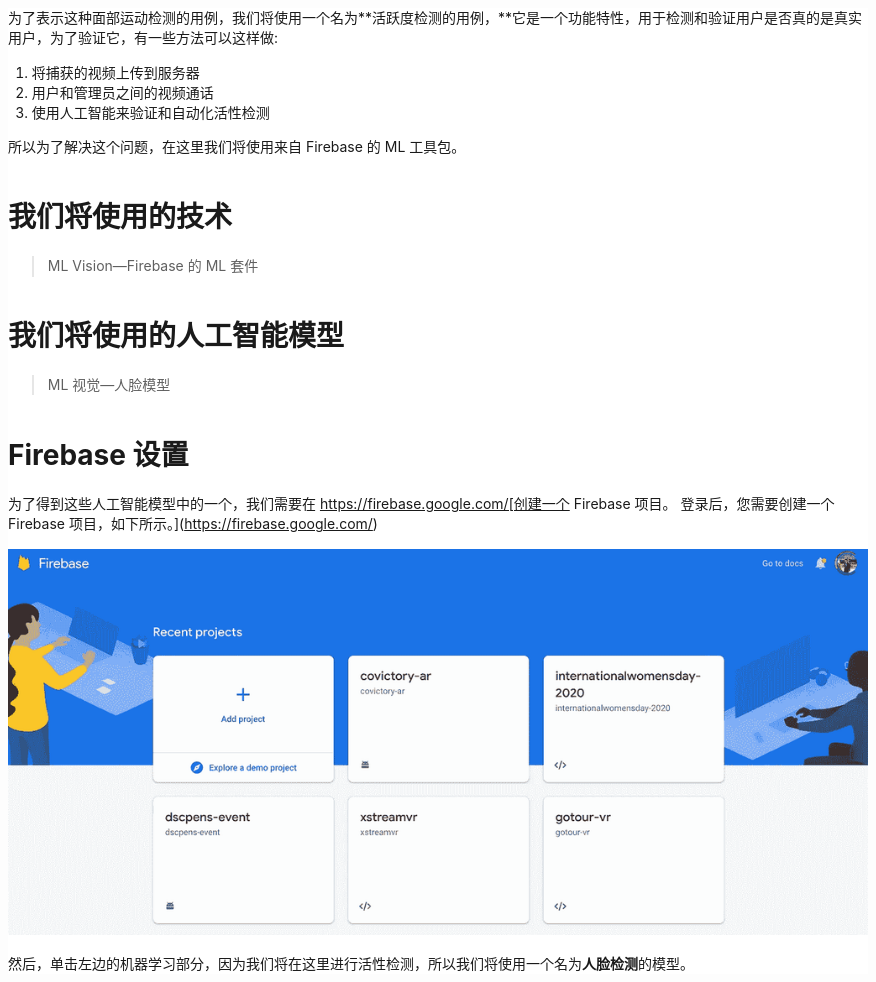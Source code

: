 为了表示这种面部运动检测的用例，我们将使用一个名为**活跃度检测的用例，**它是一个功能特性，用于检测和验证用户是否真的是真实用户，为了验证它，有一些方法可以这样做:

1.  将捕获的视频上传到服务器
2.  用户和管理员之间的视频通话
3.  使用人工智能来验证和自动化活性检测

所以为了解决这个问题，在这里我们将使用来自 Firebase 的 ML 工具包。

# 我们将使用的技术

> ML Vision—Firebase 的 ML 套件

# 我们将使用的人工智能模型

> ML 视觉—人脸模型

# Firebase 设置

为了得到这些人工智能模型中的一个，我们需要在 https://firebase.google.com/[创建一个 Firebase 项目。
登录后，您需要创建一个 Firebase 项目，如下所示。](https://firebase.google.com/)

![](img/136d2dd6c7257d9a3eb499002ce9b611.png)

然后，单击左边的机器学习部分，因为我们将在这里进行活性检测，所以我们将使用一个名为**人脸检测**的模型。
